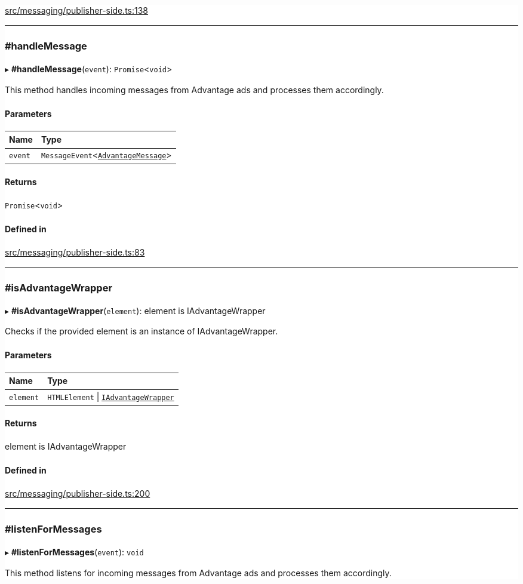 [src/messaging/publisher-side.ts:138](https://github.com/madington/advantage/blob/42928a4133e2ee49dd1534bf7e871f2f7429dc80/src/messaging/publisher-side.ts#L138)

___

### #handleMessage

▸ **#handleMessage**(`event`): `Promise`\<`void`\>

This method handles incoming messages from Advantage ads and processes them accordingly.

#### Parameters

| Name | Type |
| :------ | :------ |
| `event` | `MessageEvent`\<[`AdvantageMessage`](../interfaces/types.AdvantageMessage.md)\> |

#### Returns

`Promise`\<`void`\>

#### Defined in

[src/messaging/publisher-side.ts:83](https://github.com/madington/advantage/blob/42928a4133e2ee49dd1534bf7e871f2f7429dc80/src/messaging/publisher-side.ts#L83)

___

### #isAdvantageWrapper

▸ **#isAdvantageWrapper**(`element`): element is IAdvantageWrapper

Checks if the provided element is an instance of IAdvantageWrapper.

#### Parameters

| Name | Type |
| :------ | :------ |
| `element` | `HTMLElement` \| [`IAdvantageWrapper`](../interfaces/types.IAdvantageWrapper.md) |

#### Returns

element is IAdvantageWrapper

#### Defined in

[src/messaging/publisher-side.ts:200](https://github.com/madington/advantage/blob/42928a4133e2ee49dd1534bf7e871f2f7429dc80/src/messaging/publisher-side.ts#L200)

___

### #listenForMessages

▸ **#listenForMessages**(`event`): `void`

This method listens for incoming messages from Advantage ads and processes them accordingly.
